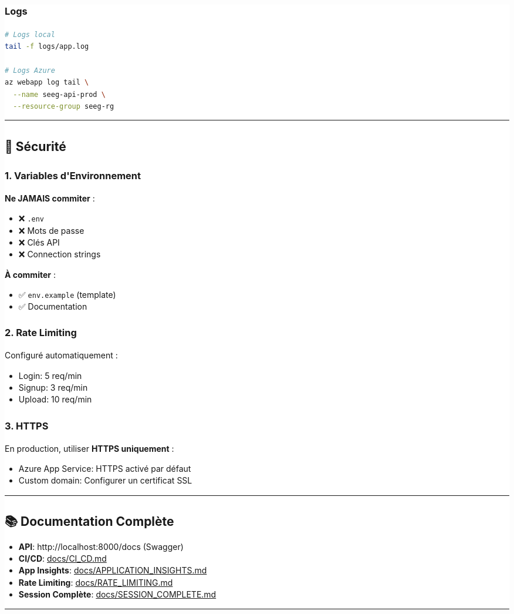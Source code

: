 ### Logs

```bash
# Logs local
tail -f logs/app.log

# Logs Azure
az webapp log tail \
  --name seeg-api-prod \
  --resource-group seeg-rg
```

---

## 🔐 Sécurité

### 1. Variables d'Environnement

**Ne JAMAIS commiter** :
- ❌ `.env`
- ❌ Mots de passe
- ❌ Clés API
- ❌ Connection strings

**À commiter** :
- ✅ `env.example` (template)
- ✅ Documentation

### 2. Rate Limiting

Configuré automatiquement :
- Login: 5 req/min
- Signup: 3 req/min
- Upload: 10 req/min

### 3. HTTPS

En production, utiliser **HTTPS uniquement** :
- Azure App Service: HTTPS activé par défaut
- Custom domain: Configurer un certificat SSL

---

## 📚 Documentation Complète

- **API**: http://localhost:8000/docs (Swagger)
- **CI/CD**: [docs/CI_CD.md](CI_CD.md)
- **App Insights**: [docs/APPLICATION_INSIGHTS.md](APPLICATION_INSIGHTS.md)
- **Rate Limiting**: [docs/RATE_LIMITING.md](RATE_LIMITING.md)
- **Session Complète**: [docs/SESSION_COMPLETE.md](SESSION_COMPLETE.md)

---

